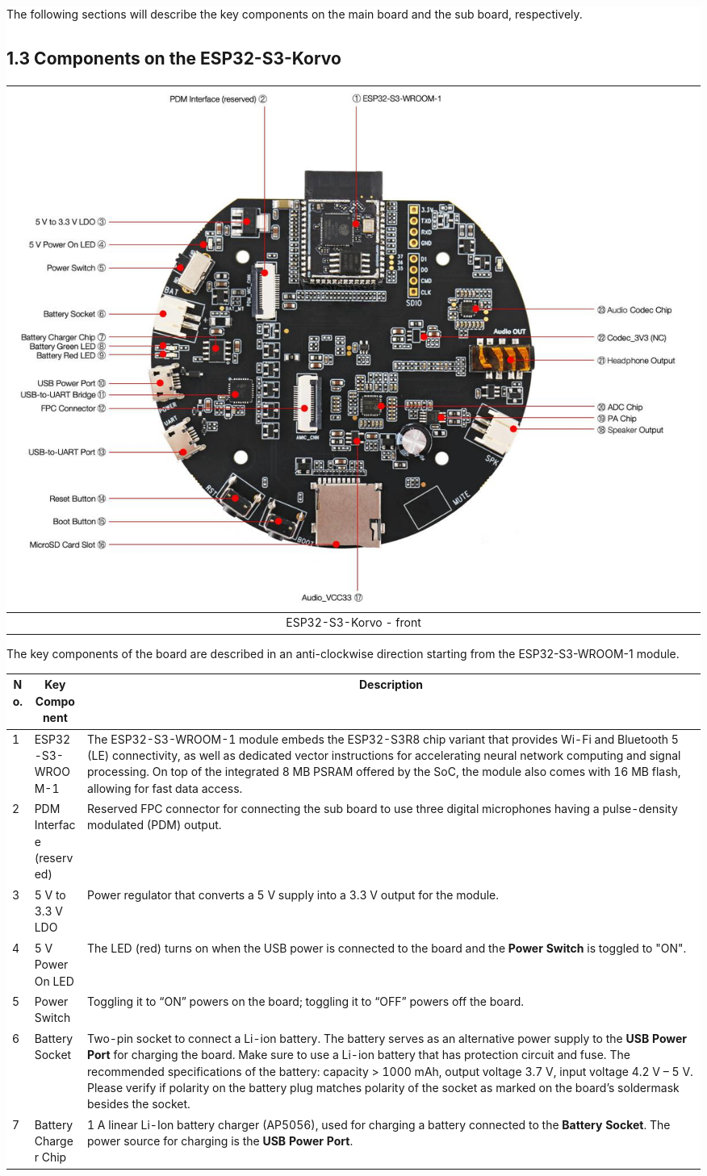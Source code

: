 </center>

The following sections will describe the key components on the main board and the sub board, respectively.

## 1.3 Components on the ESP32-S3-Korvo

<center>

| ![ESP32-S3-Korvo - front](../../../_static/esp32-s3-korvo-annotated-photo.png) | 
|:--:| 
|ESP32-S3-Korvo - front|

</center>


The key components of the board are described in an anti-clockwise direction starting from the ESP32-S3-WROOM-1 module.

| No. | Key Component|       Description |
|-----|--------------------------|--|
| 1   | ESP32-S3-WROOM-1         | The ESP32-S3-WROOM-1 module embeds the ESP32-S3R8 chip variant that provides Wi-Fi and Bluetooth 5 (LE) connectivity, as well as dedicated vector instructions for accelerating neural network computing and signal processing. On top of the integrated 8 MB PSRAM offered by the SoC, the module also comes with 16 MB flash, allowing for fast data access. |
| 2   | PDM Interface (reserved) | Reserved FPC connector for connecting the sub board to use three digital microphones having a pulse-density modulated (PDM) output.|
| 3   | 5 V to 3.3 V LDO         | Power regulator that converts a 5 V supply into a 3.3 V output for the module.|
| 4   | 5 V Power On LED         | The LED (red) turns on when the USB power is connected to the board and the **Power Switch** is toggled to "ON". |
| 5   | Power Switch             | Toggling it to “ON” powers on the board; toggling it to “OFF” powers off the board. |
| 6   | Battery Socket           | Two-pin socket to connect a Li-ion battery. The battery serves as an alternative power supply to the **USB Power Port** for charging the board. Make sure to use a Li-ion battery that has protection circuit and fuse. The recommended specifications of the battery: capacity > 1000 mAh, output voltage 3.7 V, input voltage 4.2 V – 5 V. Please verify if polarity on the battery plug matches polarity of the socket as marked on the board’s soldermask besides the socket. |
| 7   | Battery Charger Chip     | 1 A linear Li-Ion battery charger (AP5056), used for charging a battery connected to the **Battery Socket**. The power source for charging is the **USB Power Port**.|